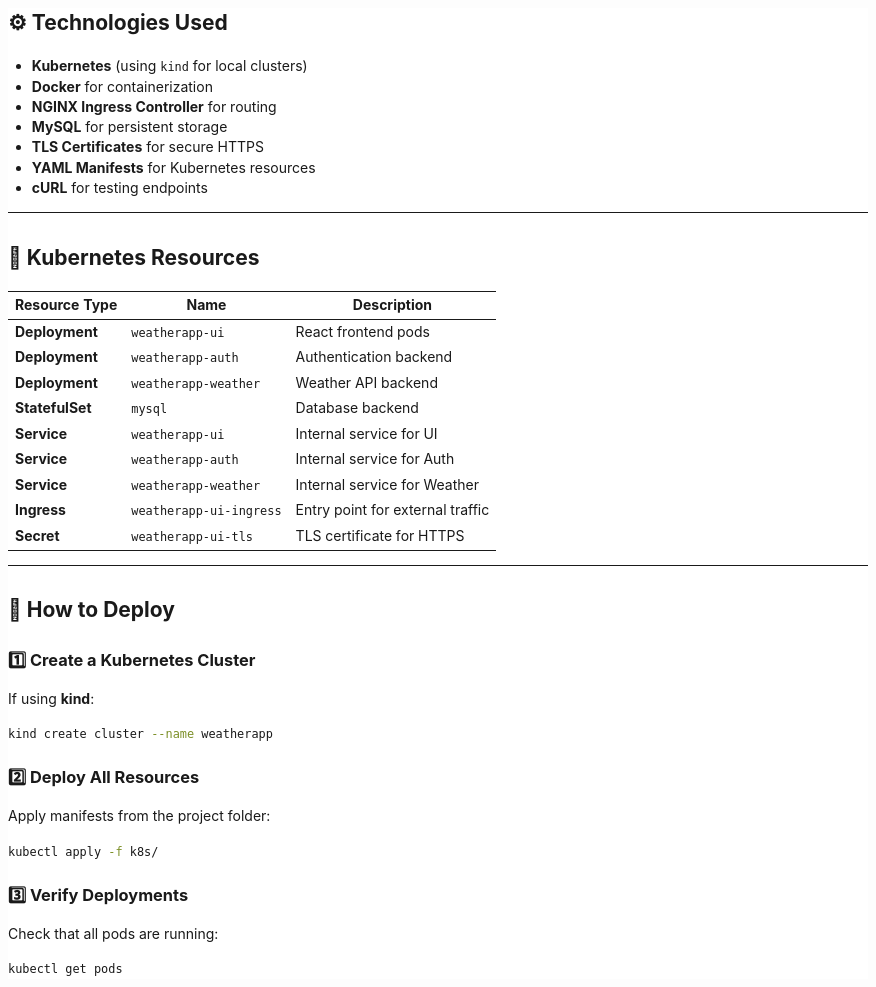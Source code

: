
## ⚙️ Technologies Used

- **Kubernetes** (using `kind` for local clusters)
- **Docker** for containerization
- **NGINX Ingress Controller** for routing
- **MySQL** for persistent storage
- **TLS Certificates** for secure HTTPS
- **YAML Manifests** for Kubernetes resources
- **cURL** for testing endpoints

---

## 🧩 Kubernetes Resources

| Resource Type    | Name                        | Description                              |
|-------------------|-----------------------------|------------------------------------------|
| **Deployment**    | `weatherapp-ui`            | React frontend pods                     |
| **Deployment**    | `weatherapp-auth`          | Authentication backend                  |
| **Deployment**    | `weatherapp-weather`       | Weather API backend                     |
| **StatefulSet**   | `mysql`                    | Database backend                        |
| **Service**       | `weatherapp-ui`            | Internal service for UI                 |
| **Service**       | `weatherapp-auth`          | Internal service for Auth               |
| **Service**       | `weatherapp-weather`       | Internal service for Weather            |
| **Ingress**       | `weatherapp-ui-ingress`    | Entry point for external traffic        |
| **Secret**        | `weatherapp-ui-tls`        | TLS certificate for HTTPS               |

---

## 🧠 How to Deploy

### 1️⃣ Create a Kubernetes Cluster
If using **kind**:
```bash
kind create cluster --name weatherapp
```

### 2️⃣ Deploy All Resources
Apply manifests from the project folder:
```bash
kubectl apply -f k8s/
```

### 3️⃣ Verify Deployments
Check that all pods are running:
```bash
kubectl get pods
```
